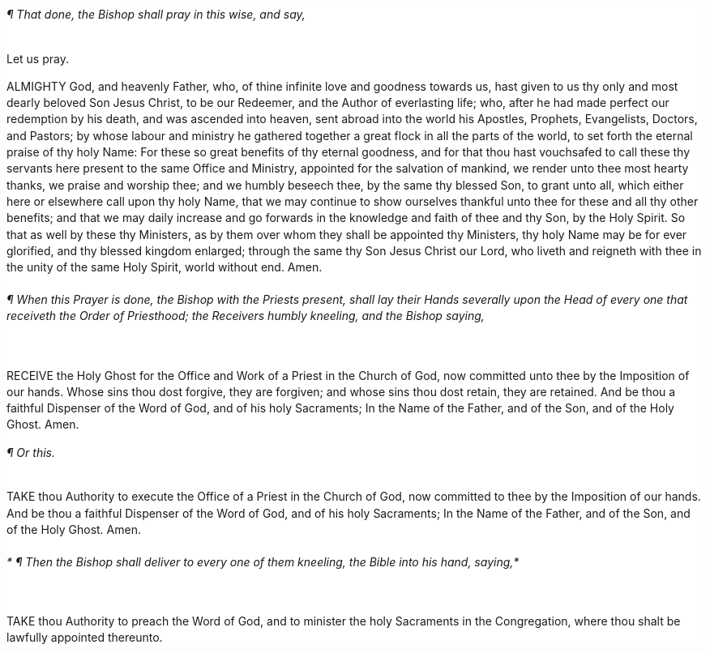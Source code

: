 
*¶ That done, the Bishop shall pray in this wise, and say,*

\
Let us pray.

ALMIGHTY God, and heavenly Father, who, of thine infinite love and
goodness towards us, hast given to us thy only and most dearly beloved
Son Jesus Christ, to be our Redeemer, and the Author of everlasting
life; who, after he had made perfect our redemption by his death, and
was ascended into heaven, sent abroad into the world his Apostles,
Prophets, Evangelists, Doctors, and Pastors; by whose labour and
ministry he gathered together a great flock in all the parts of the
world, to set forth the eternal praise of thy holy Name: For these so
great benefits of thy eternal goodness, and for that thou hast
vouchsafed to call these thy servants here present to the same Office
and Ministry, appointed for the salvation of mankind, we render unto
thee most hearty thanks, we praise and worship thee; and we humbly
beseech thee, by the same thy blessed Son, to grant unto all, which
either here or elsewhere call upon thy holy Name, that we may continue
to show ourselves thankful unto thee for these and all thy other
benefits; and that we may daily increase and go forwards in the
knowledge and faith of thee and thy Son, by the Holy Spirit. So that as
well by these thy Ministers, as by them over whom they shall be
appointed thy Ministers, thy holy Name may be for ever glorified, and
thy blessed kingdom enlarged; through the same thy Son Jesus Christ our
Lord, who liveth and reigneth with thee in the unity of the same Holy
Spirit, world without end. Amen.

###### *¶ When this Prayer is done, the Bishop with the Priests present, shall lay their Hands severally upon the Head of every one that receiveth the Order of Priesthood; the Receivers humbly kneeling, and the Bishop saying,*

\
RECEIVE the Holy Ghost for the Office and Work of a Priest in the Church
of God, now committed unto thee by the Imposition of our hands. Whose
sins thou dost forgive, they are forgiven; and whose sins thou dost
retain, they are retained. And be thou a faithful Dispenser of the Word
of God, and of his holy Sacraments; In the Name of the Father, and of
the Son, and of the Holy Ghost. Amen.

*¶ Or this.*

\
TAKE thou Authority to execute the Office of a Priest in the Church of
God, now committed to thee by the Imposition of our hands. And be thou a
faithful Dispenser of the Word of God, and of his holy Sacraments; In
the Name of the Father, and of the Son, and of the Holy Ghost. Amen.

###### * ¶ Then the Bishop shall deliver to every one of them kneeling, the Bible into his hand, saying,*

\
TAKE thou Authority to preach the Word of God, and to minister the holy
Sacraments in the Congregation, where thou shalt be lawfully appointed
thereunto.
